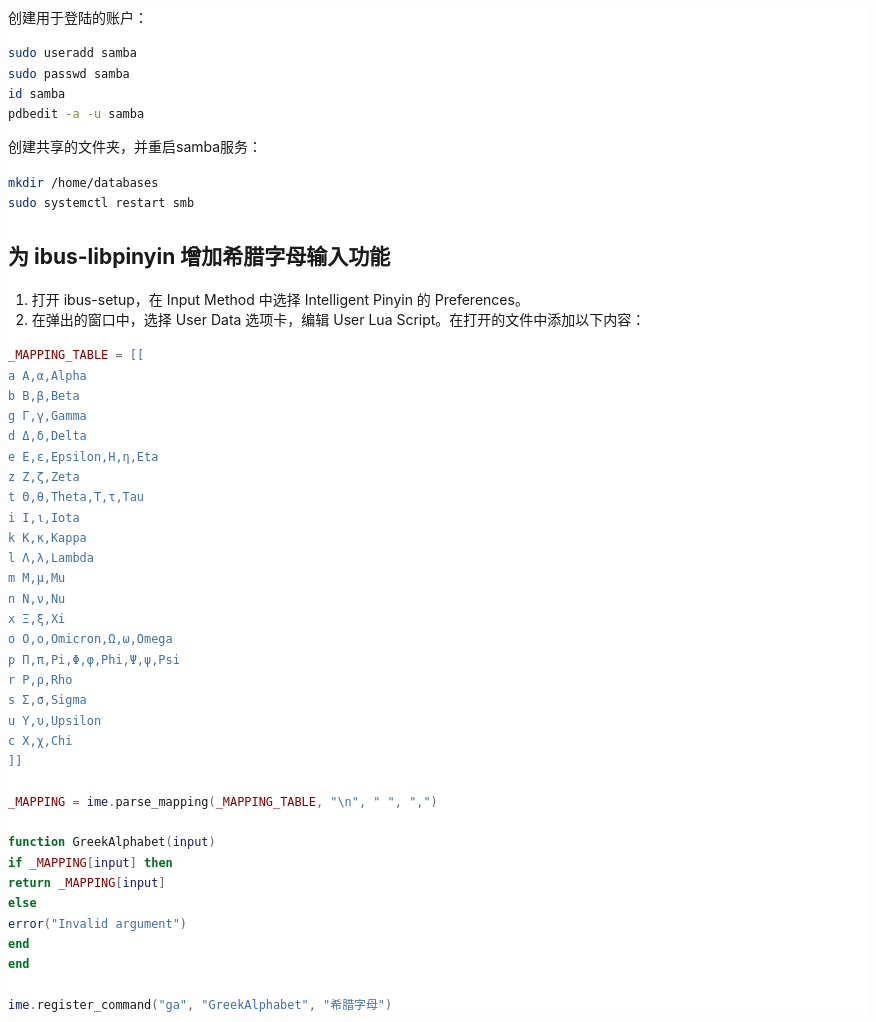 创建用于登陆的账户：

```bash
sudo useradd samba
sudo passwd samba
id samba
pdbedit -a -u samba
```
创建共享的文件夹，并重启samba服务：

```bash
mkdir /home/databases
sudo systemctl restart smb
```

## 为 ibus-libpinyin 增加希腊字母输入功能

1. 打开 ibus-setup，在 Input Method 中选择 Intelligent Pinyin 的 Preferences。
2. 在弹出的窗口中，选择 User Data 选项卡，编辑 User Lua Script。在打开的文件中添加以下内容：

```lua
_MAPPING_TABLE = [[
a A,α,Alpha
b B,β,Beta
g Γ,γ,Gamma
d Δ,δ,Delta
e Ε,ε,Epsilon,Η,η,Eta
z Ζ,ζ,Zeta
t Θ,θ,Theta,Τ,τ,Tau
i Ι,ι,Iota
k Κ,κ,Kappa
l Λ,λ,Lambda
m Μ,μ,Mu
n Ν,ν,Nu
x Ξ,ξ,Xi
o Ο,ο,Omicron,Ω,ω,Omega
p Π,π,Pi,Φ,φ,Phi,Ψ,ψ,Psi
r Ρ,ρ,Rho
s Σ,σ,Sigma
u Υ,υ,Upsilon
c Χ,χ,Chi
]]

_MAPPING = ime.parse_mapping(_MAPPING_TABLE, "\n", " ", ",")

function GreekAlphabet(input)
if _MAPPING[input] then
return _MAPPING[input]
else
error("Invalid argument")
end
end

ime.register_command("ga", "GreekAlphabet", "希腊字母")
```
